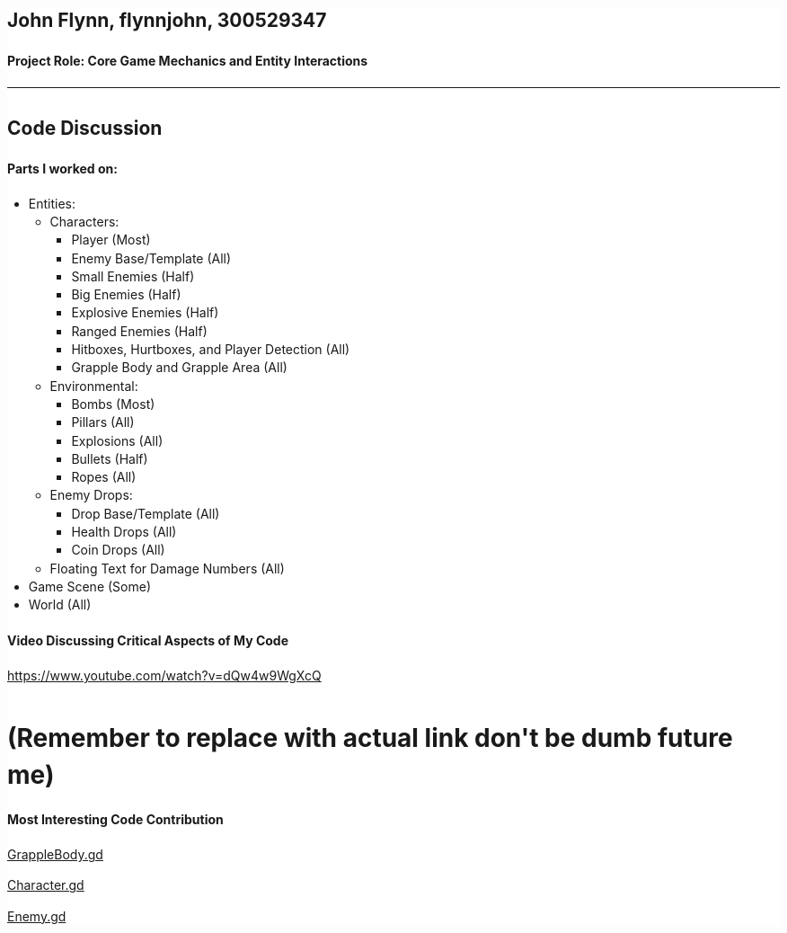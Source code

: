 ## John Flynn, flynnjohn, 300529347

#### Project Role: Core Game Mechanics and Entity Interactions

<hr>

## Code Discussion

#### Parts I worked on:
- Entities:
  - Characters:
    - Player (Most)
    - Enemy Base/Template (All)
    - Small Enemies (Half)
    - Big Enemies (Half)
    - Explosive Enemies (Half)
    - Ranged Enemies (Half)
    - Hitboxes, Hurtboxes, and Player Detection (All)
    - Grapple Body and Grapple Area (All)
  - Environmental:
    - Bombs (Most)
    - Pillars (All)
    - Explosions (All)
    - Bullets (Half)
    - Ropes (All)
  - Enemy Drops:
    - Drop Base/Template (All)
    - Health Drops (All)
    - Coin Drops (All)
  - Floating Text for Damage Numbers (All)
- Game Scene (Some)
- World (All)


#### Video Discussing Critical Aspects of My Code
https://www.youtube.com/watch?v=dQw4w9WgXcQ

# (Remember to replace with actual link don't be dumb future me)

#### Most Interesting Code Contribution

[GrappleBody.gd](https://gitlab.ecs.vuw.ac.nz/course-work/comp313/2022/assignments/hethertren/game-development-project/-/blob/main/Chair%20Knight/Scenes/Equipment/GrappleBody.gd#L2-35)

[Character.gd](https://gitlab.ecs.vuw.ac.nz/course-work/comp313/2022/assignments/hethertren/game-development-project/-/blob/main/Chair%20Knight/Scenes/Characters/Character.gd#L1-50)

[Enemy.gd](https://gitlab.ecs.vuw.ac.nz/course-work/comp313/2022/assignments/hethertren/game-development-project/-/blob/main/Chair%20Knight/Scenes/Characters/Enemies/Enemy.gd#L1-9)
